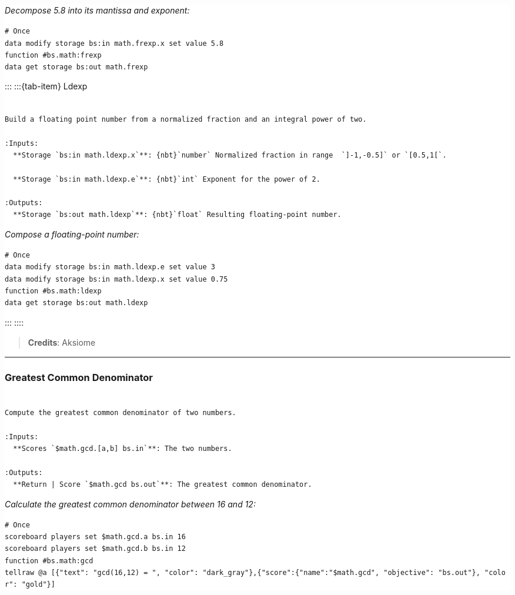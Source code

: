 *Decompose 5.8 into its mantissa and exponent:*
```mcfunction
# Once
data modify storage bs:in math.frexp.x set value 5.8
function #bs.math:frexp
data get storage bs:out math.frexp
```

:::
:::{tab-item} Ldexp

```{function} #bs.math:ldexp

Build a floating point number from a normalized fraction and an integral power of two.

:Inputs:
  **Storage `bs:in math.ldexp.x`**: {nbt}`number` Normalized fraction in range  `]-1,-0.5]` or `[0.5,1[`.

  **Storage `bs:in math.ldexp.e`**: {nbt}`int` Exponent for the power of 2.

:Outputs:
  **Storage `bs:out math.ldexp`**: {nbt}`float` Resulting floating-point number.
```

*Compose a floating-point number:*
```mcfunction
# Once
data modify storage bs:in math.ldexp.e set value 3
data modify storage bs:in math.ldexp.x set value 0.75
function #bs.math:ldexp
data get storage bs:out math.ldexp
```

:::
::::

> **Credits**: Aksiome

---

### Greatest Common Denominator

```{function} #bs.math:gcd

Compute the greatest common denominator of two numbers.

:Inputs:
  **Scores `$math.gcd.[a,b] bs.in`**: The two numbers.

:Outputs:
  **Return | Score `$math.gcd bs.out`**: The greatest common denominator.
```

*Calculate the greatest common denominator between 16 and 12:*
```mcfunction
# Once
scoreboard players set $math.gcd.a bs.in 16
scoreboard players set $math.gcd.b bs.in 12
function #bs.math:gcd
tellraw @a [{"text": "gcd(16,12) = ", "color": "dark_gray"},{"score":{"name":"$math.gcd", "objective": "bs.out"}, "color": "gold"}]
```
